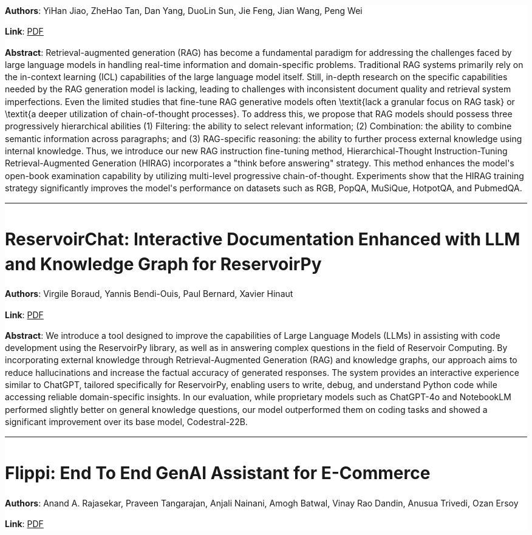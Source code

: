 **Authors**: YiHan Jiao, ZheHao Tan, Dan Yang, DuoLin Sun, Jie Feng, Jian Wang, Peng Wei  

**Link**: [PDF](https://arxiv.org/pdf/2507.05714)  

**Abstract**: Retrieval-augmented generation (RAG) has become a fundamental paradigm for addressing the challenges faced by large language models in handling real-time information and domain-specific problems. Traditional RAG systems primarily rely on the in-context learning (ICL) capabilities of the large language model itself. Still, in-depth research on the specific capabilities needed by the RAG generation model is lacking, leading to challenges with inconsistent document quality and retrieval system imperfections. Even the limited studies that fine-tune RAG generative models often \textit{lack a granular focus on RAG task} or \textit{a deeper utilization of chain-of-thought processes}. To address this, we propose that RAG models should possess three progressively hierarchical abilities (1) Filtering: the ability to select relevant information; (2) Combination: the ability to combine semantic information across paragraphs; and (3) RAG-specific reasoning: the ability to further process external knowledge using internal knowledge. Thus, we introduce our new RAG instruction fine-tuning method, Hierarchical-Thought Instruction-Tuning Retrieval-Augmented Generation (HIRAG) incorporates a "think before answering" strategy. This method enhances the model's open-book examination capability by utilizing multi-level progressive chain-of-thought. Experiments show that the HIRAG training strategy significantly improves the model's performance on datasets such as RGB, PopQA, MuSiQue, HotpotQA, and PubmedQA. 

---
# ReservoirChat: Interactive Documentation Enhanced with LLM and Knowledge Graph for ReservoirPy 

**Authors**: Virgile Boraud, Yannis Bendi-Ouis, Paul Bernard, Xavier Hinaut  

**Link**: [PDF](https://arxiv.org/pdf/2507.05279)  

**Abstract**: We introduce a tool designed to improve the capabilities of Large Language Models (LLMs) in assisting with code development using the ReservoirPy library, as well as in answering complex questions in the field of Reservoir Computing. By incorporating external knowledge through Retrieval-Augmented Generation (RAG) and knowledge graphs, our approach aims to reduce hallucinations and increase the factual accuracy of generated responses. The system provides an interactive experience similar to ChatGPT, tailored specifically for ReservoirPy, enabling users to write, debug, and understand Python code while accessing reliable domain-specific insights. In our evaluation, while proprietary models such as ChatGPT-4o and NotebookLM performed slightly better on general knowledge questions, our model outperformed them on coding tasks and showed a significant improvement over its base model, Codestral-22B. 

---
# Flippi: End To End GenAI Assistant for E-Commerce 

**Authors**: Anand A. Rajasekar, Praveen Tangarajan, Anjali Nainani, Amogh Batwal, Vinay Rao Dandin, Anusua Trivedi, Ozan Ersoy  

**Link**: [PDF](https://arxiv.org/pdf/2507.05788)  
